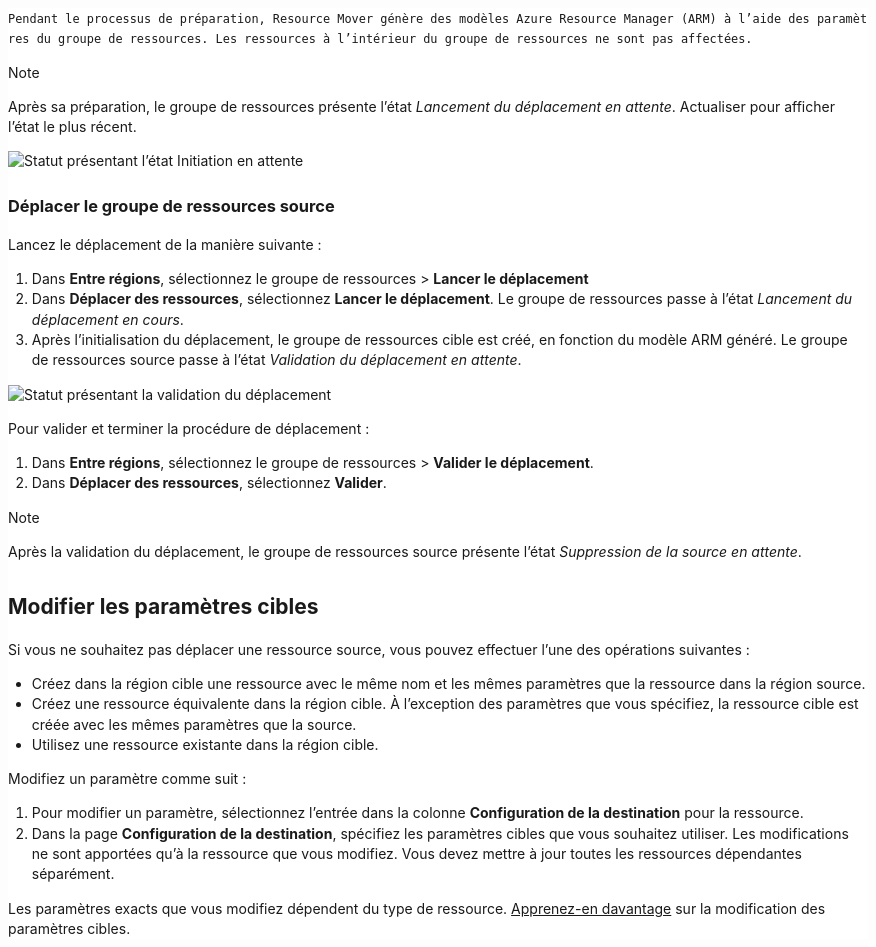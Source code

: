    Pendant le processus de préparation, Resource Mover génère des modèles Azure Resource Manager (ARM) à l’aide des paramètres du groupe de ressources. Les ressources à l’intérieur du groupe de ressources ne sont pas affectées.
    
> [!NOTE]
>  Après sa préparation, le groupe de ressources présente l’état *Lancement du déplacement en attente*. Actualiser pour afficher l’état le plus récent.

![Statut présentant l’état Initiation en attente](./media/move-region-within-resource-group/initiate-resource-group-pending.png)

### <a name="move-the-source-resource-group"></a>Déplacer le groupe de ressources source

Lancez le déplacement de la manière suivante :

1. Dans **Entre régions**, sélectionnez le groupe de ressources > **Lancer le déplacement**
2. Dans **Déplacer des ressources**, sélectionnez **Lancer le déplacement**. Le groupe de ressources passe à l’état *Lancement du déplacement en cours*.
3. Après l’initialisation du déplacement, le groupe de ressources cible est créé, en fonction du modèle ARM généré. Le groupe de ressources source passe à l’état *Validation du déplacement en attente*.

![Statut présentant la validation du déplacement](./media/move-region-availability-zone/commit-move-pending.png)

Pour valider et terminer la procédure de déplacement :

1. Dans **Entre régions**, sélectionnez le groupe de ressources > **Valider le déplacement**.
2. Dans **Déplacer des ressources**, sélectionnez **Valider**.

> [!NOTE]
> Après la validation du déplacement, le groupe de ressources source présente l’état *Suppression de la source en attente*.

## <a name="modify-target-settings"></a>Modifier les paramètres cibles

Si vous ne souhaitez pas déplacer une ressource source, vous pouvez effectuer l’une des opérations suivantes :

- Créez dans la région cible une ressource avec le même nom et les mêmes paramètres que la ressource dans la région source.
- Créez une ressource équivalente dans la région cible. À l’exception des paramètres que vous spécifiez, la ressource cible est créée avec les mêmes paramètres que la source.
- Utilisez une ressource existante dans la région cible.

Modifiez un paramètre comme suit :

1. Pour modifier un paramètre, sélectionnez l’entrée dans la colonne **Configuration de la destination** pour la ressource.
2. Dans la page **Configuration de la destination**, spécifiez les paramètres cibles que vous souhaitez utiliser.
    Les modifications ne sont apportées qu’à la ressource que vous modifiez. Vous devez mettre à jour toutes les ressources dépendantes séparément.   
    
Les paramètres exacts que vous modifiez dépendent du type de ressource. [Apprenez-en davantage](modify-target-settings.md) sur la modification des paramètres cibles.
